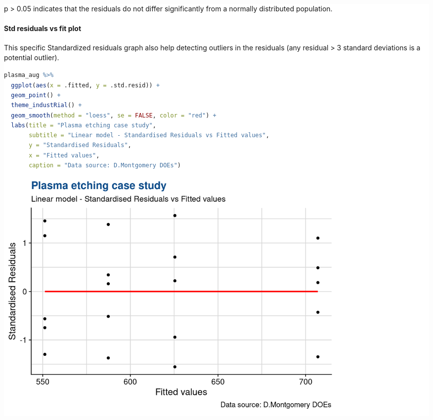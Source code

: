 p > 0.05 indicates that the residuals do not differ significantly from a normally distributed population.

#### Std residuals vs fit plot

This specific Standardized residuals graph also help detecting outliers in the residuals (any residual > 3 standard deviations is a potential outlier).


```r
plasma_aug %>% 
  ggplot(aes(x = .fitted, y = .std.resid)) +
  geom_point() +
  theme_industRial() +
  geom_smooth(method = "loess", se = FALSE, color = "red") +
  labs(title = "Plasma etching case study",
       subtitle = "Linear model - Standardised Residuals vs Fitted values",
       y = "Standardised Residuals",
       x = "Fitted values",
       caption = "Data source: D.Montgomery DOEs")
```

<img src="doe_k^1_files/figure-html/unnamed-chunk-18-1.png" width="672" />

